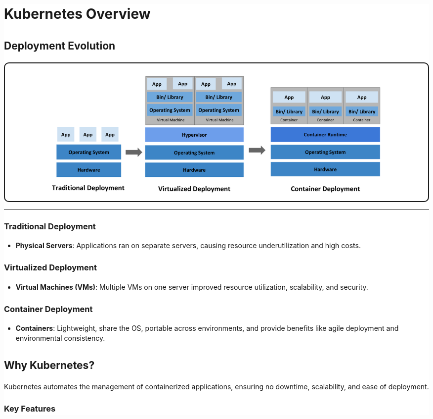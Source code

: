 # Kubernetes Overview

## Deployment Evolution

<div align="center" style="background-color:#fff; border-radius: 10px; border: 2px solid">
    <img src="images/containers.png" alt="Containers" style="width: 80%; border-radius: 10px" />
</div>

---

### Traditional Deployment

- **Physical Servers**: Applications ran on separate servers, causing resource underutilization and high costs.

### Virtualized Deployment

- **Virtual Machines (VMs)**: Multiple VMs on one server improved resource utilization, scalability, and security.

### Container Deployment

- **Containers**: Lightweight, share the OS, portable across environments, and provide benefits like agile deployment and environmental consistency.

## Why Kubernetes?

Kubernetes automates the management of containerized applications, ensuring no downtime, scalability, and ease of deployment.

### Key Features

